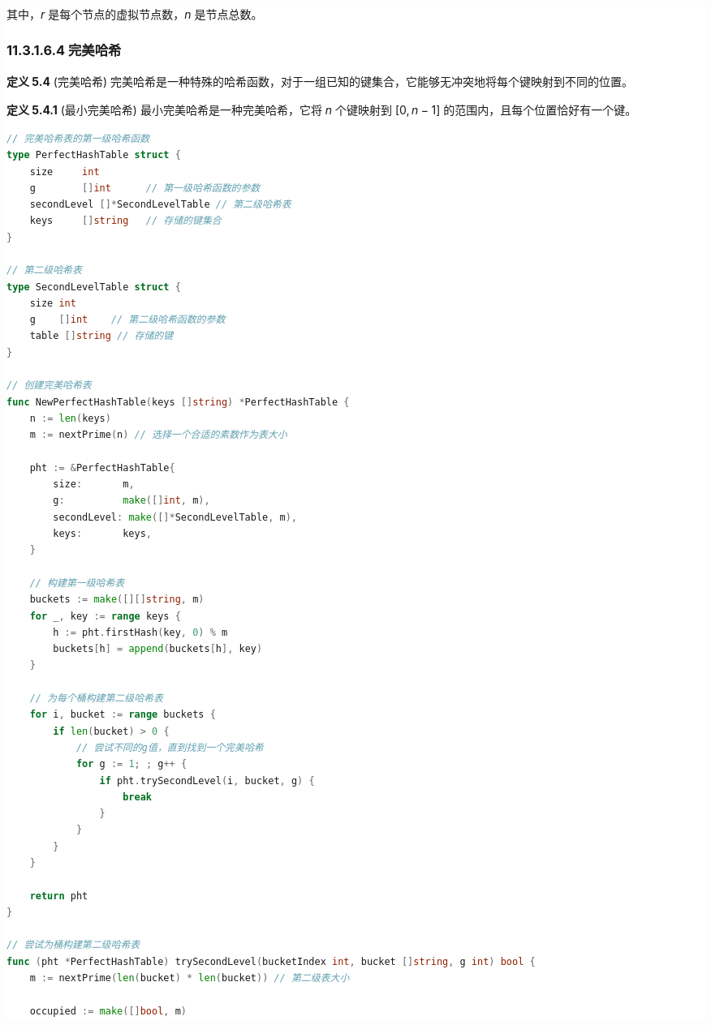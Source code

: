 其中，$r$ 是每个节点的虚拟节点数，$n$ 是节点总数。

### 11.3.1.6.4 完美哈希

**定义 5.4** (完美哈希)
完美哈希是一种特殊的哈希函数，对于一组已知的键集合，它能够无冲突地将每个键映射到不同的位置。

**定义 5.4.1** (最小完美哈希)
最小完美哈希是一种完美哈希，它将 $n$ 个键映射到 $[0, n-1]$ 的范围内，且每个位置恰好有一个键。

```go
// 完美哈希表的第一级哈希函数
type PerfectHashTable struct {
    size     int
    g        []int      // 第一级哈希函数的参数
    secondLevel []*SecondLevelTable // 第二级哈希表
    keys     []string   // 存储的键集合
}

// 第二级哈希表
type SecondLevelTable struct {
    size int
    g    []int    // 第二级哈希函数的参数
    table []string // 存储的键
}

// 创建完美哈希表
func NewPerfectHashTable(keys []string) *PerfectHashTable {
    n := len(keys)
    m := nextPrime(n) // 选择一个合适的素数作为表大小
    
    pht := &PerfectHashTable{
        size:       m,
        g:          make([]int, m),
        secondLevel: make([]*SecondLevelTable, m),
        keys:       keys,
    }
    
    // 构建第一级哈希表
    buckets := make([][]string, m)
    for _, key := range keys {
        h := pht.firstHash(key, 0) % m
        buckets[h] = append(buckets[h], key)
    }
    
    // 为每个桶构建第二级哈希表
    for i, bucket := range buckets {
        if len(bucket) > 0 {
            // 尝试不同的g值，直到找到一个完美哈希
            for g := 1; ; g++ {
                if pht.trySecondLevel(i, bucket, g) {
                    break
                }
            }
        }
    }
    
    return pht
}

// 尝试为桶构建第二级哈希表
func (pht *PerfectHashTable) trySecondLevel(bucketIndex int, bucket []string, g int) bool {
    m := nextPrime(len(bucket) * len(bucket)) // 第二级表大小
    
    occupied := make([]bool, m)
```